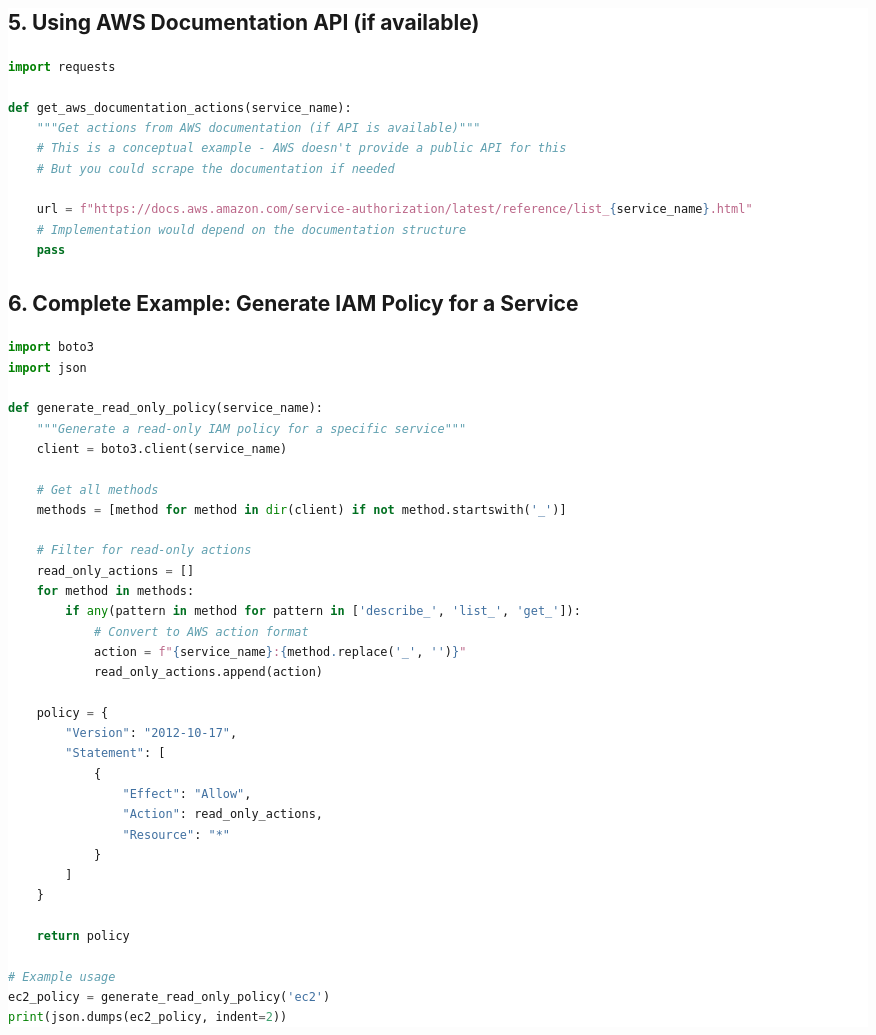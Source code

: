 ## **5. Using AWS Documentation API (if available)**

```python
import requests

def get_aws_documentation_actions(service_name):
    """Get actions from AWS documentation (if API is available)"""
    # This is a conceptual example - AWS doesn't provide a public API for this
    # But you could scrape the documentation if needed
    
    url = f"https://docs.aws.amazon.com/service-authorization/latest/reference/list_{service_name}.html"
    # Implementation would depend on the documentation structure
    pass
```

## **6. Complete Example: Generate IAM Policy for a Service**

```python
import boto3
import json

def generate_read_only_policy(service_name):
    """Generate a read-only IAM policy for a specific service"""
    client = boto3.client(service_name)
    
    # Get all methods
    methods = [method for method in dir(client) if not method.startswith('_')]
    
    # Filter for read-only actions
    read_only_actions = []
    for method in methods:
        if any(pattern in method for pattern in ['describe_', 'list_', 'get_']):
            # Convert to AWS action format
            action = f"{service_name}:{method.replace('_', '')}"
            read_only_actions.append(action)
    
    policy = {
        "Version": "2012-10-17",
        "Statement": [
            {
                "Effect": "Allow",
                "Action": read_only_actions,
                "Resource": "*"
            }
        ]
    }
    
    return policy

# Example usage
ec2_policy = generate_read_only_policy('ec2')
print(json.dumps(ec2_policy, indent=2))
```
